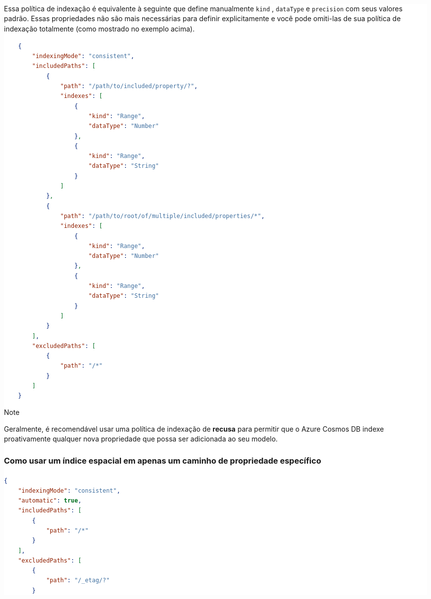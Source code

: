 Essa política de indexação é equivalente à seguinte que define manualmente ```kind``` , ```dataType``` e ```precision``` com seus valores padrão. Essas propriedades não são mais necessárias para definir explicitamente e você pode omiti-las de sua política de indexação totalmente (como mostrado no exemplo acima).

```json
    {
        "indexingMode": "consistent",
        "includedPaths": [
            {
                "path": "/path/to/included/property/?",
                "indexes": [
                    {
                        "kind": "Range",
                        "dataType": "Number"
                    },
                    {
                        "kind": "Range",
                        "dataType": "String"
                    }
                ]
            },
            {
                "path": "/path/to/root/of/multiple/included/properties/*",
                "indexes": [
                    {
                        "kind": "Range",
                        "dataType": "Number"
                    },
                    {
                        "kind": "Range",
                        "dataType": "String"
                    }
                ]
            }
        ],
        "excludedPaths": [
            {
                "path": "/*"
            }
        ]
    }
```

> [!NOTE]
> Geralmente, é recomendável usar uma política de indexação de **recusa** para permitir que o Azure Cosmos DB indexe proativamente qualquer nova propriedade que possa ser adicionada ao seu modelo.

### <a name="using-a-spatial-index-on-a-specific-property-path-only"></a>Como usar um índice espacial em apenas um caminho de propriedade específico

```json
{
    "indexingMode": "consistent",
    "automatic": true,
    "includedPaths": [
        {
            "path": "/*"
        }
    ],
    "excludedPaths": [
        {
            "path": "/_etag/?"
        }
```